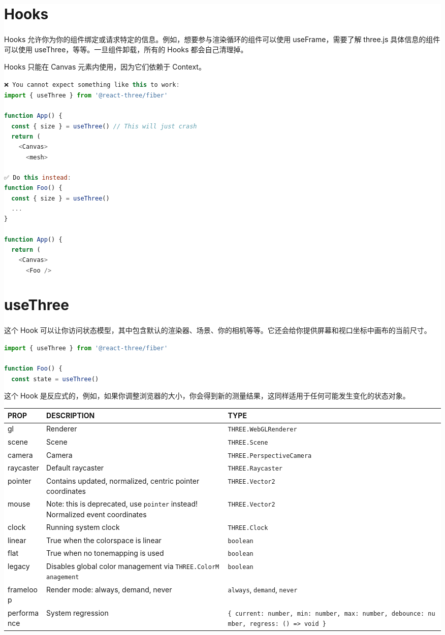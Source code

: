 # Hooks

Hooks 允许你为你的组件绑定或请求特定的信息。例如，想要参与渲染循环的组件可以使用 useFrame，需要了解 three.js 具体信息的组件可以使用 useThree，等等。一旦组件卸载，所有的 Hooks 都会自己清理掉。

Hooks 只能在 Canvas 元素内使用，因为它们依赖于 Context。

```js
❌ You cannot expect something like this to work:
import { useThree } from '@react-three/fiber'

function App() {
  const { size } = useThree() // This will just crash
  return (
    <Canvas>
      <mesh>

✅ Do this instead:
function Foo() {
  const { size } = useThree()
  ...
}

function App() {
  return (
    <Canvas>
      <Foo />
```

# useThree

这个 Hook 可以让你访问状态模型，其中包含默认的渲染器、场景、你的相机等等。它还会给你提供屏幕和视口坐标中画布的当前尺寸。

```js
import { useThree } from '@react-three/fiber'

function Foo() {
  const state = useThree()
```

这个 Hook 是反应式的，例如，如果你调整浏览器的大小，你会得到新的测量结果，这同样适用于任何可能发生变化的状态对象。

| PROP            | DESCRIPTION                                                                   | TYPE                                                                                                                                                                                                           |
| :-------------- | :---------------------------------------------------------------------------- | :------------------------------------------------------------------------------------------------------------------------------------------------------------------------------------------------------------- |
| gl              | Renderer                                                                      | `THREE.WebGLRenderer`                                                                                                                                                                                          |
| scene           | Scene                                                                         | `THREE.Scene`                                                                                                                                                                                                  |
| camera          | Camera                                                                        | `THREE.PerspectiveCamera`                                                                                                                                                                                      |
| raycaster       | Default raycaster                                                             | `THREE.Raycaster`                                                                                                                                                                                              |
| pointer         | Contains updated, normalized, centric pointer coordinates                     | `THREE.Vector2`                                                                                                                                                                                                |
| mouse           | Note: this is deprecated, use `pointer` instead! Normalized event coordinates | `THREE.Vector2`                                                                                                                                                                                                |
| clock           | Running system clock                                                          | `THREE.Clock`                                                                                                                                                                                                  |
| linear          | True when the colorspace is linear                                            | `boolean`                                                                                                                                                                                                      |
| flat            | True when no tonemapping is used                                              | `boolean`                                                                                                                                                                                                      |
| legacy          | Disables global color management via `THREE.ColorManagement`                  | `boolean`                                                                                                                                                                                                      |
| frameloop       | Render mode: always, demand, never                                            | `always`, `demand`, `never`                                                                                                                                                                                    |
| performance     | System regression                                                             | `{ current: number, min: number, max: number, debounce: number, regress: () => void }`                                                                                                                         |